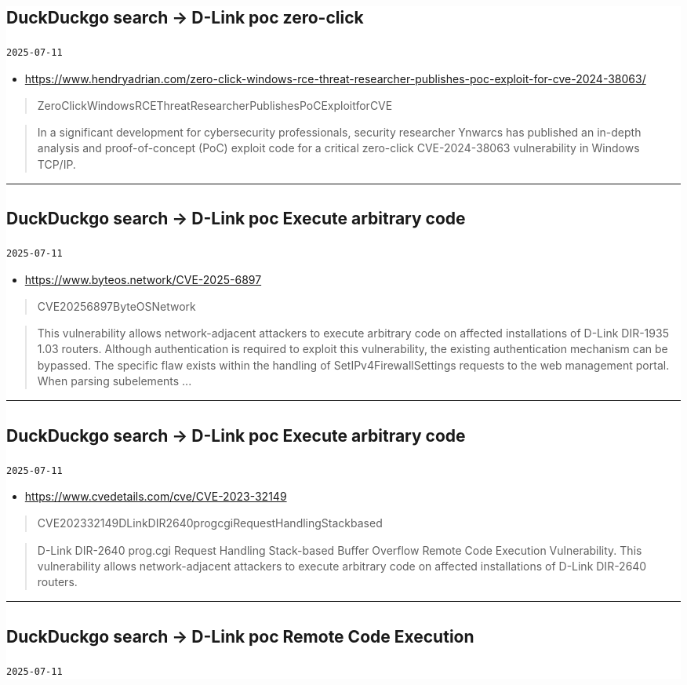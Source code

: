 
## DuckDuckgo search -> D-Link poc zero-click
`2025-07-11`

* https://www.hendryadrian.com/zero-click-windows-rce-threat-researcher-publishes-poc-exploit-for-cve-2024-38063/

<blockquote>
 ZeroClickWindowsRCEThreatResearcherPublishesPoCExploitforCVE
</blockquote>
<blockquote>
In a significant development for cybersecurity professionals, security researcher Ynwarcs has published an in-depth analysis and proof-of-concept (PoC) exploit code for a critical zero-click CVE-2024-38063 vulnerability in Windows TCP/IP.
</blockquote>

---

## DuckDuckgo search -> D-Link poc Execute arbitrary code
`2025-07-11`

* https://www.byteos.network/CVE-2025-6897

<blockquote>
 CVE20256897ByteOSNetwork
</blockquote>
<blockquote>
This vulnerability allows network-adjacent attackers to execute arbitrary code on affected installations of D-Link DIR-1935 1.03 routers. Although authentication is required to exploit this vulnerability, the existing authentication mechanism can be bypassed. The specific flaw exists within the handling of SetIPv4FirewallSettings requests to the web management portal. When parsing subelements ...
</blockquote>

---

## DuckDuckgo search -> D-Link poc Execute arbitrary code
`2025-07-11`

* https://www.cvedetails.com/cve/CVE-2023-32149

<blockquote>
 CVE202332149DLinkDIR2640progcgiRequestHandlingStackbased
</blockquote>
<blockquote>
D-Link DIR-2640 prog.cgi Request Handling Stack-based Buffer Overflow Remote Code Execution Vulnerability. This vulnerability allows network-adjacent attackers to execute arbitrary code on affected installations of D-Link DIR-2640 routers.
</blockquote>

---

## DuckDuckgo search -> D-Link poc Remote Code Execution
`2025-07-11`
